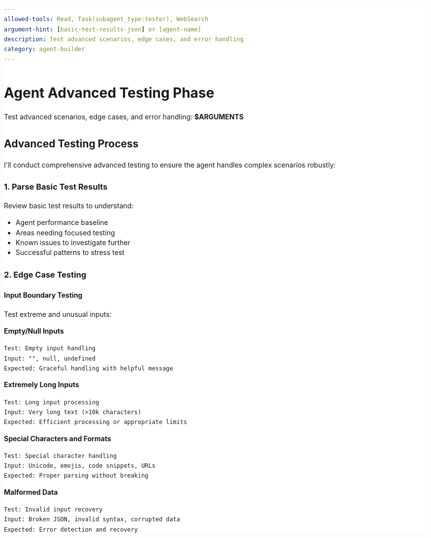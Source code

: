 ```yaml
---
allowed-tools: Read, Task(subagent_type:tester), WebSearch
argument-hint: [basic-test-results-json] or [agent-name]
description: Test advanced scenarios, edge cases, and error handling
category: agent-builder
---
```


# Agent Advanced Testing Phase

Test advanced scenarios, edge cases, and error handling: **$ARGUMENTS**

## Advanced Testing Process

I'll conduct comprehensive advanced testing to ensure the agent handles complex scenarios robustly:

### 1. Parse Basic Test Results
Review basic test results to understand:
- Agent performance baseline
- Areas needing focused testing
- Known issues to investigate further
- Successful patterns to stress test

### 2. Edge Case Testing

#### Input Boundary Testing
Test extreme and unusual inputs:

**Empty/Null Inputs**
```
Test: Empty input handling
Input: "", null, undefined
Expected: Graceful handling with helpful message
```

**Extremely Long Inputs**
```
Test: Long input processing
Input: Very long text (>10k characters)
Expected: Efficient processing or appropriate limits
```

**Special Characters and Formats**
```
Test: Special character handling
Input: Unicode, emojis, code snippets, URLs
Expected: Proper parsing without breaking
```

**Malformed Data**
```
Test: Invalid input recovery
Input: Broken JSON, invalid syntax, corrupted data
Expected: Error detection and recovery
```
